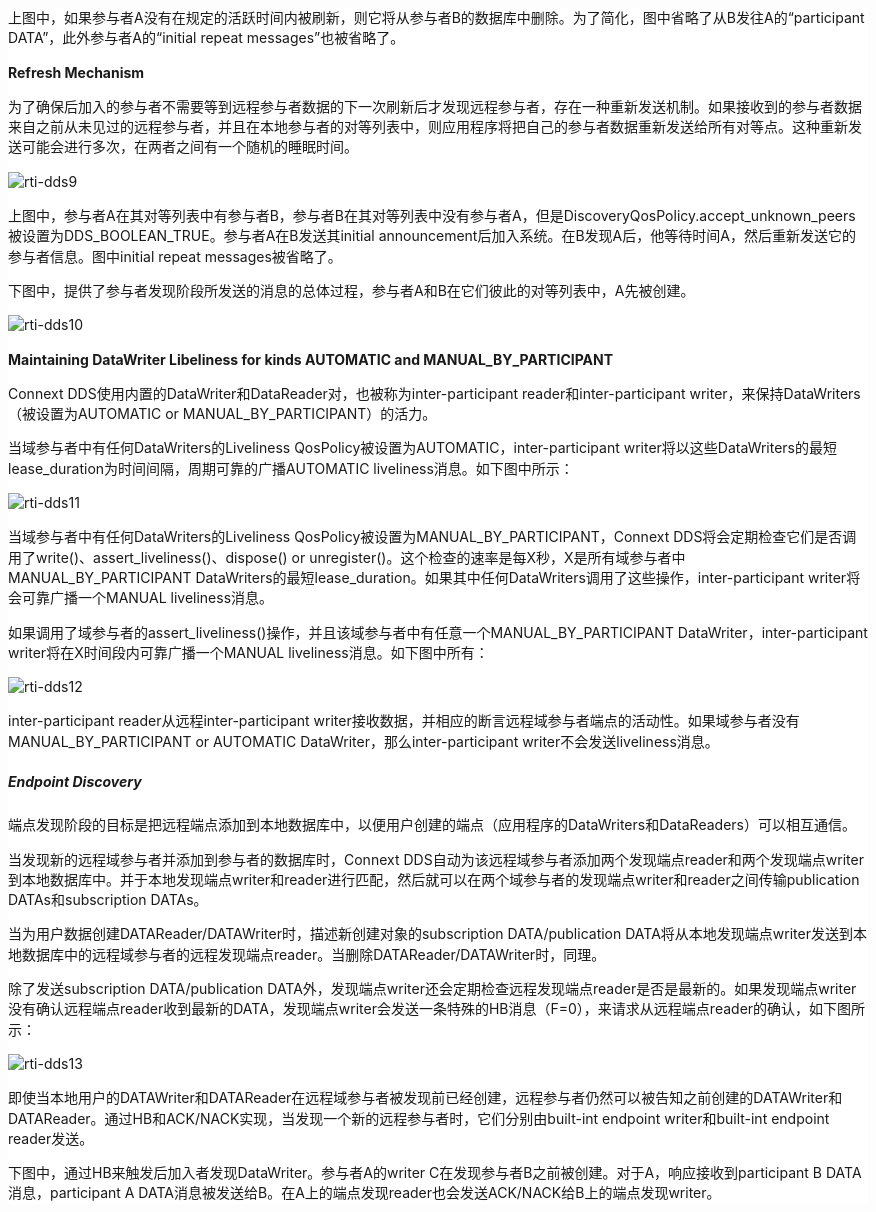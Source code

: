 上图中，如果参与者A没有在规定的活跃时间内被刷新，则它将从参与者B的数据库中删除。为了简化，图中省略了从B发往A的“participant DATA”，此外参与者A的“initial repeat messages”也被省略了。

**Refresh Mechanism**

为了确保后加入的参与者不需要等到远程参与者数据的下一次刷新后才发现远程参与者，存在一种重新发送机制。如果接收到的参与者数据来自之前从未见过的远程参与者，并且在本地参与者的对等列表中，则应用程序将把自己的参与者数据重新发送给所有对等点。这种重新发送可能会进行多次，在两者之间有一个随机的睡眠时间。

![rti-dds9](rti-dds9.png)

上图中，参与者A在其对等列表中有参与者B，参与者B在其对等列表中没有参与者A，但是DiscoveryQosPolicy.accept_unknown_peers被设置为DDS_BOOLEAN_TRUE。参与者A在B发送其initial announcement后加入系统。在B发现A后，他等待时间A，然后重新发送它的参与者信息。图中initial repeat messages被省略了。

下图中，提供了参与者发现阶段所发送的消息的总体过程，参与者A和B在它们彼此的对等列表中，A先被创建。

![rti-dds10](rti-dds10.png)

**Maintaining DataWriter Libeliness for kinds AUTOMATIC and MANUAL_BY_PARTICIPANT**

Connext DDS使用内置的DataWriter和DataReader对，也被称为inter-participant reader和inter-participant writer，来保持DataWriters（被设置为AUTOMATIC or MANUAL_BY_PARTICIPANT）的活力。

当域参与者中有任何DataWriters的Liveliness QosPolicy被设置为AUTOMATIC，inter-participant writer将以这些DataWriters的最短lease_duration为时间间隔，周期可靠的广播AUTOMATIC liveliness消息。如下图中所示：

![rti-dds11](rti-dds11.png)

当域参与者中有任何DataWriters的Liveliness QosPolicy被设置为MANUAL_BY_PARTICIPANT，Connext DDS将会定期检查它们是否调用了write()、assert_liveliness()、dispose() or unregister()。这个检查的速率是每X秒，X是所有域参与者中MANUAL_BY_PARTICIPANT DataWriters的最短lease_duration。如果其中任何DataWriters调用了这些操作，inter-participant writer将会可靠广播一个MANUAL liveliness消息。

如果调用了域参与者的assert_liveliness()操作，并且该域参与者中有任意一个MANUAL_BY_PARTICIPANT DataWriter，inter-participant writer将在X时间段内可靠广播一个MANUAL liveliness消息。如下图中所有：

![rti-dds12](rti-dds12.png)

inter-participant reader从远程inter-participant writer接收数据，并相应的断言远程域参与者端点的活动性。如果域参与者没有MANUAL_BY_PARTICIPANT or AUTOMATIC DataWriter，那么inter-participant writer不会发送liveliness消息。

##### Endpoint Discovery

端点发现阶段的目标是把远程端点添加到本地数据库中，以便用户创建的端点（应用程序的DataWriters和DataReaders）可以相互通信。

当发现新的远程域参与者并添加到参与者的数据库时，Connext DDS自动为该远程域参与者添加两个发现端点reader和两个发现端点writer到本地数据库中。并于本地发现端点writer和reader进行匹配，然后就可以在两个域参与者的发现端点writer和reader之间传输publication DATAs和subscription DATAs。

当为用户数据创建DATAReader/DATAWriter时，描述新创建对象的subscription DATA/publication DATA将从本地发现端点writer发送到本地数据库中的远程域参与者的远程发现端点reader。当删除DATAReader/DATAWriter时，同理。

除了发送subscription DATA/publication DATA外，发现端点writer还会定期检查远程发现端点reader是否是最新的。如果发现端点writer没有确认远程端点reader收到最新的DATA，发现端点writer会发送一条特殊的HB消息（F=0），来请求从远程端点reader的确认，如下图所示：

![rti-dds13](rti-dds13.png)

即使当本地用户的DATAWriter和DATAReader在远程域参与者被发现前已经创建，远程参与者仍然可以被告知之前创建的DATAWriter和DATAReader。通过HB和ACK/NACK实现，当发现一个新的远程参与者时，它们分别由built-int endpoint writer和built-int endpoint reader发送。

下图中，通过HB来触发后加入者发现DataWriter。参与者A的writer C在发现参与者B之前被创建。对于A，响应接收到participant B DATA消息，participant A DATA消息被发送给B。在A上的端点发现reader也会发送ACK/NACK给B上的端点发现writer。
